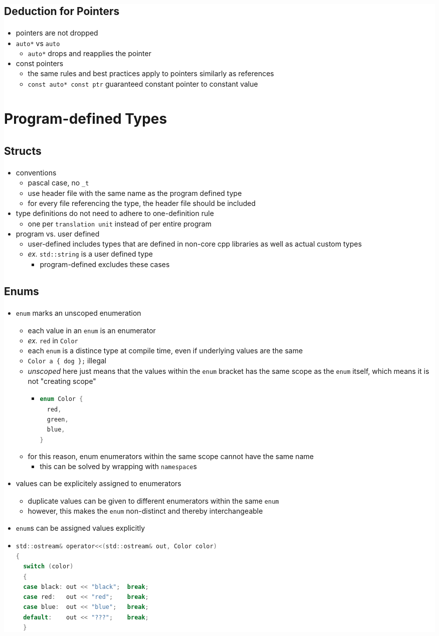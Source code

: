 ## Deduction for Pointers
- pointers are not dropped
- ``auto*`` vs ``auto``
  - ``auto*`` drops and reapplies the pointer
- const pointers
  - the same rules and best practices apply to pointers similarly as references
  - ``const auto* const ptr`` guaranteed constant pointer to constant value

# Program-defined Types
## Structs
- conventions
  - pascal case, no ``_t``
  - use header file with the same name as the program defined type
  - for every file referencing the type, the header file should be included
- type definitions do not need to adhere to one-definition rule
  - one per ``translation unit`` instead of per entire program
- program vs. user defined
  - user-defined includes types that are defined in non-core cpp libraries as well as actual custom types
  - *ex.* ``std::string`` is a user defined type
    - program-defined excludes these cases

## Enums
- ``enum`` marks an unscoped enumeration
  - each value in an ``enum`` is an enumerator
  - *ex.* ``red`` in ``Color``
  - each ``enum`` is a distince type at compile time, even if underlying values are the same
  - ``Color a { dog };`` illegal
  - *unscoped* here just means that the values within the ``enum`` bracket has the same scope as the ``enum`` itself, which means it is not "creating scope"
    - ```c
      enum Color {
        red,
        green,
        blue,
      }
      ```
   - for this reason, enum enumerators within the same scope cannot have the same name
     - this can be solved by wrapping with ``namespace``s

-  values can be explicitely assigned to enumerators
   -  duplicate values can be given to different enumerators within the same ``enum``
   -  however, this makes the ``enum`` non-distinct and thereby interchangeable

- ``enum``s can be assigned values explicitly
- ```c
  std::ostream& operator<<(std::ostream& out, Color color)
  {
    switch (color)
    {
    case black: out << "black";  break;
    case red:   out << "red";    break;
    case blue:  out << "blue";   break;
    default:    out << "???";    break;
    }
